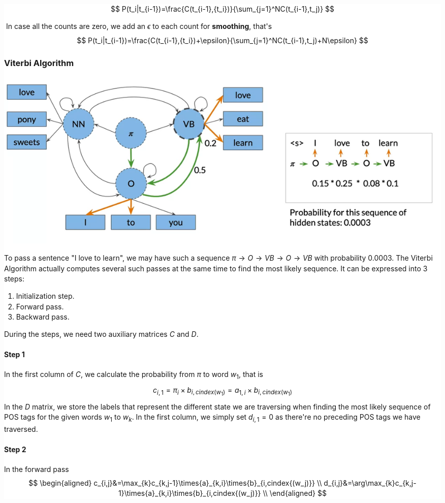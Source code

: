 $$
P(t_i|t_{i-1})=\frac{C(t_{i-1},{t_i})}{\sum_{j=1}^NC(t_{i-1},t_j)}
$$

​	In case all the counts are zero, we add an $\epsilon$ to each count for **smoothing**, that's
$$
P(t_i|t_{i-1})=\frac{C(t_{i-1},{t_i})+\epsilon}{\sum_{j=1}^NC(t_{i-1},t_j)+N\epsilon}
$$

### Viterbi Algorithm

![image-20210716160922144](.\imgs\image-20210716160922144.png)

To pass a sentence "I love to learn", we may have such a sequence $\pi\rightarrow{O}\rightarrow{VB}\rightarrow{O}\rightarrow{VB}$ with probability 0.0003. The Viterbi Algorithm actually computes several such passes at the same time to find the most likely sequence. It can be expressed into 3 steps:

1. Initialization step.
2. Forward pass.
3. Backward pass.

During the steps, we need two auxiliary matrices $C$ and $D$. 

#### Step 1 

In the first column of $C$, we calculate the probability from $\pi$ to word $w_1$, that is
$$
c_{i,1}=\pi_i\times{b_{i,cindex(w_1)}}=a_{1,i}\times{b_{i,cindex(w_1)}}
$$
In the $D$ matrix, we store the labels that represent the different state we are traversing when finding the most likely sequence of POS tags for the given words $w_1$ to $w_k$. In the first column, we simply set $d_{i,1}=0$ as there're no preceding POS tags we have traversed.

 #### Step 2

In the forward pass
$$
\begin{aligned}
c_{i,j}&=\max_{k}c_{k,j-1}\times{a}_{k,i}\times{b}_{i,cindex{(w_j)}} \\
d_{i,j}&=\arg\max_{k}c_{k,j-1}\times{a}_{k,i}\times{b}_{i,cindex{(w_j)}} \\
\end{aligned}
$$
